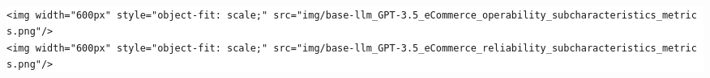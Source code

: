 	<img width="600px" style="object-fit: scale;" src="img/base-llm_GPT-3.5_eCommerce_operability_subcharacteristics_metrics.png"/>
	<img width="600px" style="object-fit: scale;" src="img/base-llm_GPT-3.5_eCommerce_reliability_subcharacteristics_metrics.png"/>